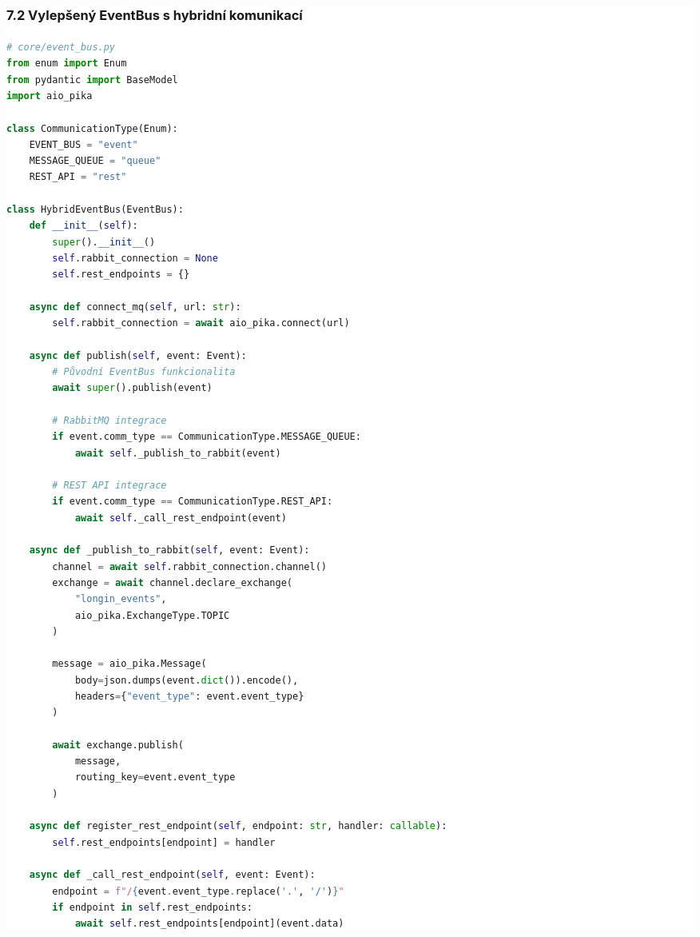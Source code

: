 
### 7.2 Vylepšený EventBus s hybridní komunikací

```python
# core/event_bus.py
from enum import Enum
from pydantic import BaseModel
import aio_pika

class CommunicationType(Enum):
    EVENT_BUS = "event"
    MESSAGE_QUEUE = "queue"
    REST_API = "rest"

class HybridEventBus(EventBus):
    def __init__(self):
        super().__init__()
        self.rabbit_connection = None
        self.rest_endpoints = {}

    async def connect_mq(self, url: str):
        self.rabbit_connection = await aio_pika.connect(url)
        
    async def publish(self, event: Event):
        # Původní EventBus funkcionalita
        await super().publish(event)
        
        # RabbitMQ integrace
        if event.comm_type == CommunicationType.MESSAGE_QUEUE:
            await self._publish_to_rabbit(event)
            
        # REST API integrace
        if event.comm_type == CommunicationType.REST_API:
            await self._call_rest_endpoint(event)

    async def _publish_to_rabbit(self, event: Event):
        channel = await self.rabbit_connection.channel()
        exchange = await channel.declare_exchange(
            "longin_events", 
            aio_pika.ExchangeType.TOPIC
        )
        
        message = aio_pika.Message(
            body=json.dumps(event.dict()).encode(),
            headers={"event_type": event.event_type}
        )
        
        await exchange.publish(
            message, 
            routing_key=event.event_type
        )

    async def register_rest_endpoint(self, endpoint: str, handler: callable):
        self.rest_endpoints[endpoint] = handler

    async def _call_rest_endpoint(self, event: Event):
        endpoint = f"/{event.event_type.replace('.', '/')}"
        if endpoint in self.rest_endpoints:
            await self.rest_endpoints[endpoint](event.data)
```


[^1_1]: https://ppl-ai-file-upload.s3.amazonaws.com/web/direct-files/49382452/4a4d7402-9ed6-40d7-ba7d-0a90084e9f72/paste.txt
[^2_1]: https://ppl-ai-file-upload.s3.amazonaws.com/web/direct-files/49382452/4a4d7402-9ed6-40d7-ba7d-0a90084e9f72/paste.txt
[^3_1]: https://ppl-ai-file-upload.s3.amazonaws.com/web/direct-files/49382452/657152f1-5613-4ed3-acb2-13980210ae16/LonginDefinitionsV3.txt
[^4_1]: https://ppl-ai-file-upload.s3.amazonaws.com/web/direct-files/49382452/657152f1-5613-4ed3-acb2-13980210ae16/LonginDefinitionsV3.txt
[^5_1]: https://ppl-ai-file-upload.s3.amazonaws.com/web/direct-files/49382452/657152f1-5613-4ed3-acb2-13980210ae16/LonginDefinitionsV3.txt